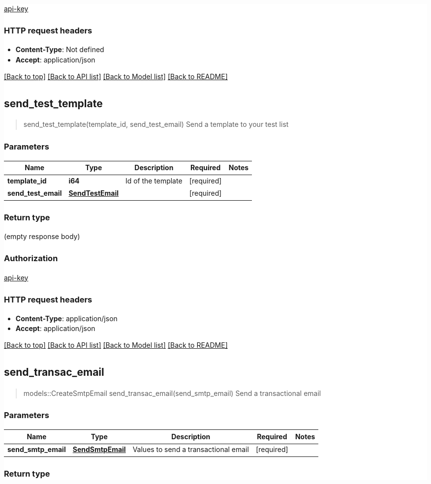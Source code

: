 [api-key](../README.md#api-key)

### HTTP request headers

- **Content-Type**: Not defined
- **Accept**: application/json

[[Back to top]](#) [[Back to API list]](../README.md#documentation-for-api-endpoints) [[Back to Model list]](../README.md#documentation-for-models) [[Back to README]](../README.md)


## send_test_template

> send_test_template(template_id, send_test_email)
Send a template to your test list

### Parameters


Name | Type | Description  | Required | Notes
------------- | ------------- | ------------- | ------------- | -------------
**template_id** | **i64** | Id of the template | [required] |
**send_test_email** | [**SendTestEmail**](SendTestEmail.md) |  | [required] |

### Return type

 (empty response body)

### Authorization

[api-key](../README.md#api-key)

### HTTP request headers

- **Content-Type**: application/json
- **Accept**: application/json

[[Back to top]](#) [[Back to API list]](../README.md#documentation-for-api-endpoints) [[Back to Model list]](../README.md#documentation-for-models) [[Back to README]](../README.md)


## send_transac_email

> models::CreateSmtpEmail send_transac_email(send_smtp_email)
Send a transactional email

### Parameters


Name | Type | Description  | Required | Notes
------------- | ------------- | ------------- | ------------- | -------------
**send_smtp_email** | [**SendSmtpEmail**](SendSmtpEmail.md) | Values to send a transactional email | [required] |

### Return type
